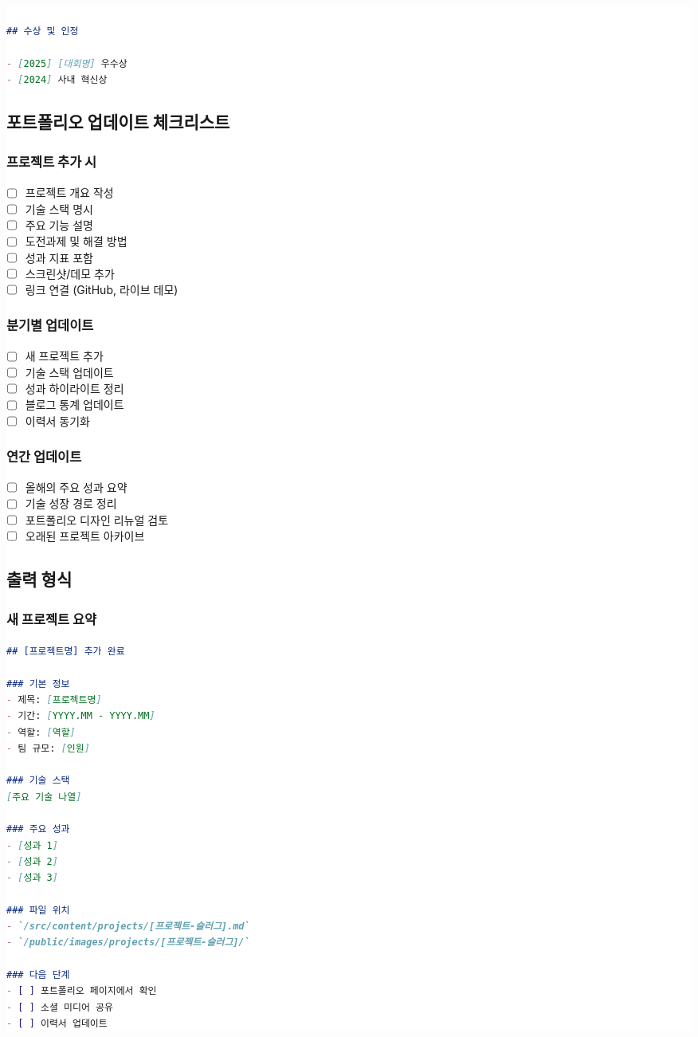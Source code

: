 ```markdown

## 수상 및 인정

- [2025] [대회명] 우수상
- [2024] 사내 혁신상
```

## 포트폴리오 업데이트 체크리스트

### 프로젝트 추가 시
- [ ] 프로젝트 개요 작성
- [ ] 기술 스택 명시
- [ ] 주요 기능 설명
- [ ] 도전과제 및 해결 방법
- [ ] 성과 지표 포함
- [ ] 스크린샷/데모 추가
- [ ] 링크 연결 (GitHub, 라이브 데모)

### 분기별 업데이트
- [ ] 새 프로젝트 추가
- [ ] 기술 스택 업데이트
- [ ] 성과 하이라이트 정리
- [ ] 블로그 통계 업데이트
- [ ] 이력서 동기화

### 연간 업데이트
- [ ] 올해의 주요 성과 요약
- [ ] 기술 성장 경로 정리
- [ ] 포트폴리오 디자인 리뉴얼 검토
- [ ] 오래된 프로젝트 아카이브

## 출력 형식

### 새 프로젝트 요약
```markdown
## [프로젝트명] 추가 완료

### 기본 정보
- 제목: [프로젝트명]
- 기간: [YYYY.MM - YYYY.MM]
- 역할: [역할]
- 팀 규모: [인원]

### 기술 스택
[주요 기술 나열]

### 주요 성과
- [성과 1]
- [성과 2]
- [성과 3]

### 파일 위치
- `/src/content/projects/[프로젝트-슬러그].md`
- `/public/images/projects/[프로젝트-슬러그]/`

### 다음 단계
- [ ] 포트폴리오 페이지에서 확인
- [ ] 소셜 미디어 공유
- [ ] 이력서 업데이트
```
